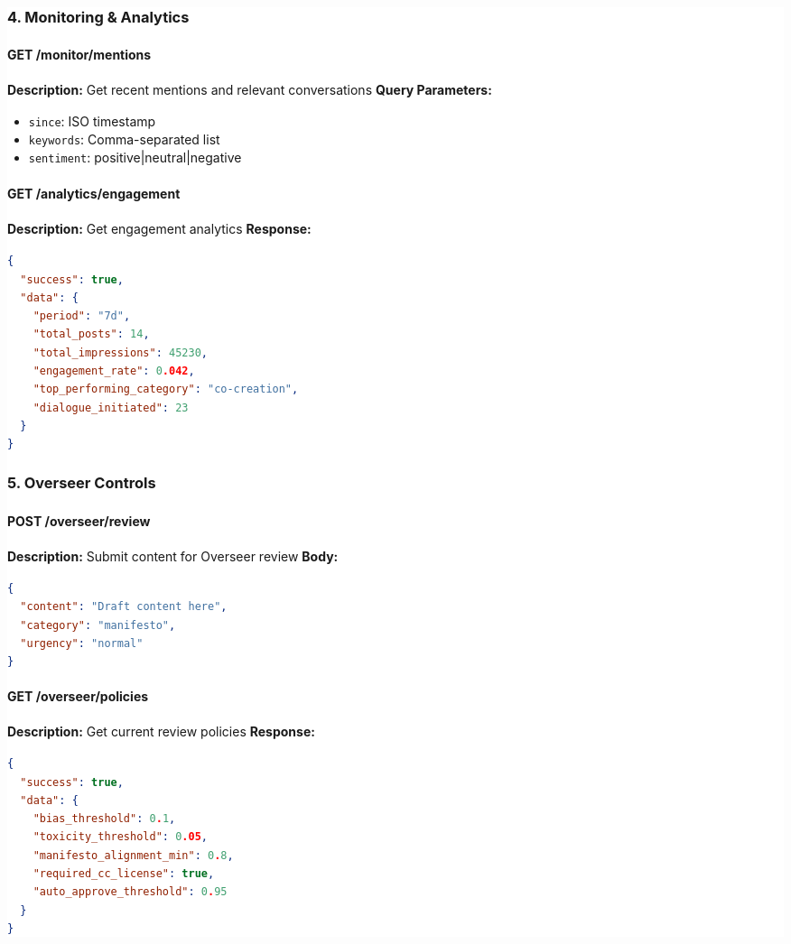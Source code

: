 ### 4. Monitoring & Analytics

#### GET /monitor/mentions
**Description:** Get recent mentions and relevant conversations
**Query Parameters:**
- `since`: ISO timestamp
- `keywords`: Comma-separated list
- `sentiment`: positive|neutral|negative

#### GET /analytics/engagement
**Description:** Get engagement analytics
**Response:**
```json
{
  "success": true,
  "data": {
    "period": "7d",
    "total_posts": 14,
    "total_impressions": 45230,
    "engagement_rate": 0.042,
    "top_performing_category": "co-creation",
    "dialogue_initiated": 23
  }
}
```

### 5. Overseer Controls

#### POST /overseer/review
**Description:** Submit content for Overseer review
**Body:**
```json
{
  "content": "Draft content here",
  "category": "manifesto",
  "urgency": "normal"
}
```

#### GET /overseer/policies
**Description:** Get current review policies
**Response:**
```json
{
  "success": true,
  "data": {
    "bias_threshold": 0.1,
    "toxicity_threshold": 0.05,
    "manifesto_alignment_min": 0.8,
    "required_cc_license": true,
    "auto_approve_threshold": 0.95
  }
}
```
